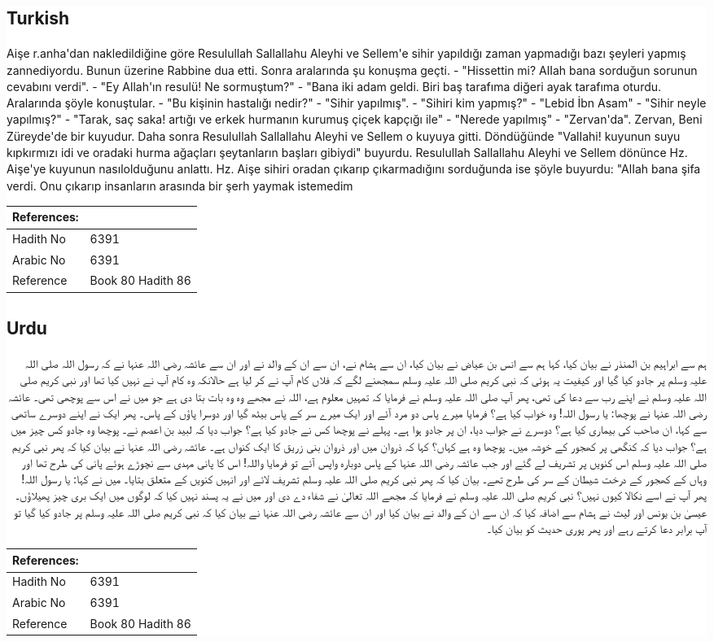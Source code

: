 ## Turkish


<div dir="ltr" lang="tr" style={{fontSize:'larger',backgroundColor:'#f8f9fa',padding:20}}>
Aişe r.anha'dan nakledildiğine göre Resulullah Sallallahu Aleyhi ve Sellem'e sihir yapıldığı zaman yapmadığı bazı şeyleri yapmış zannediyordu. Bunun üzerine Rabbine dua etti. Sonra aralarında şu konuşma geçti. - "Hissettin mi? AlIah bana sorduğun sorunun cevabını verdi". - "Ey Allah'ın resulü! Ne sormuştum?" - "Bana iki adam geldi. Biri baş tarafıma diğeri ayak tarafıma oturdu. Aralarında şöyle konuştular. - "Bu kişinin hastalığı nedir?" - "Sihir yapılmış". - "Sihiri kim yapmış?" - "Lebid İbn Asam" - "Sihir neyle yapılmış?" - "Tarak, saç saka! artığı ve erkek hurmanın kurumuş çiçek kapçığı ile" - "Nerede yapılmış" - "Zervan'da". Zervan, Beni Züreyde'de bir kuyudur. Daha sonra Resulullah Sallallahu Aleyhi ve Sellem o kuyuya gitti. Döndüğünde "ValIahi! kuyunun suyu kıpkırmızı idi ve oradaki hurma ağaçları şeytanların başları gibiydi" buyurdu. Resulullah Sallallahu Aleyhi ve Sellem dönünce Hz. Aişe'ye kuyunun nasılolduğunu anlattı. Hz. Aişe sihiri oradan çıkarıp çıkarmadığını sorduğunda ise şöyle buyurdu: "AlIah bana şifa verdi. Onu çıkarıp insanların arasında bir şerh yaymak istemedim
</div>
<div style={{backgroundColor:'#f8f9fa',padding:20, marginBottom: 10}}><table> <thead> <tr> <th>References:</th> <th></th> </tr> </thead> <tbody><tr><td>Hadith No</td><td>6391</td></tr><tr><td>Arabic No</td><td>6391</td></tr><tr><td>Reference</td><td>Book 80 Hadith 86</td></tr></tbody></table></div>

## Urdu


<div dir="rtl" lang="ur" style={{fontSize:'larger',backgroundColor:'#f8f9fa',padding:20}}>
ہم سے ابراہیم بن المنذر نے بیان کیا، کہا ہم سے انس بن عیاض نے بیان کیا، ان سے ہشام نے، ان سے ان کے والد نے اور ان سے عائشہ رضی اللہ عنہا نے کہ رسول اللہ صلی اللہ علیہ وسلم پر جادو کیا گیا اور کیفیت یہ ہوئی کہ نبی کریم صلی اللہ علیہ وسلم سمجھنے لگے کہ فلاں کام آپ نے کر لیا ہے حالانکہ وہ کام آپ نے نہیں کیا تھا اور نبی کریم صلی اللہ علیہ وسلم نے اپنے رب سے دعا کی تھی، پھر آپ صلی اللہ علیہ وسلم نے فرمایا کہ تمہیں معلوم ہے، اللہ نے مجھے وہ وہ بات بتا دی ہے جو میں نے اس سے پوچھی تھی۔ عائشہ رضی اللہ عنہا نے پوچھا: یا رسول اللہ! وہ خواب کیا ہے؟ فرمایا میرے پاس دو مرد آئے اور ایک میرے سر کے پاس بیٹھ گیا اور دوسرا پاؤں کے پاس۔ پھر ایک نے اپنے دوسرے ساتھی سے کہا، ان صاحب کی بیماری کیا ہے؟ دوسرے نے جواب دیا، ان پر جادو ہوا ہے۔ پہلے نے پوچھا کس نے جادو کیا ہے؟ جواب دیا کہ لبید بن اعصم نے۔ پوچھا وہ جادو کس چیز میں ہے؟ جواب دیا کہ کنگھی پر کھجور کے خوشہ میں۔ پوچھا وہ ہے کہاں؟ کہا کہ ذروان میں اور ذروان بنی زریق کا ایک کنواں ہے۔ عائشہ رضی اللہ عنہا نے بیان کیا کہ پھر نبی کریم صلی اللہ علیہ وسلم اس کنویں پر تشریف لے گئے اور جب عائشہ رضی اللہ عنہا کے پاس دوبارہ واپس آئے تو فرمایا واللہ! اس کا پانی مہدی سے نچوڑے ہوئے پانی کی طرح تھا اور وہاں کے کھجور کے درخت شیطان کے سر کی طرح تھے۔ بیان کیا کہ پھر نبی کریم صلی اللہ علیہ وسلم تشریف لائے اور انہیں کنویں کے متعلق بتایا۔ میں نے کہا: یا رسول اللہ! پھر آپ نے اسے نکالا کیوں نہیں؟ نبی کریم صلی اللہ علیہ وسلم نے فرمایا کہ مجھے اللہ تعالیٰ نے شفاء دے دی اور میں نے یہ پسند نہیں کیا کہ لوگوں میں ایک بری چیز پھیلاؤں۔ عیسیٰ بن یونس اور لیث نے ہشام سے اضافہ کیا کہ ان سے ان کے والد نے بیان کیا اور ان سے عائشہ رضی اللہ عنہا نے بیان کیا کہ نبی کریم صلی اللہ علیہ وسلم پر جادو کیا گیا تو آپ برابر دعا کرتے رہے اور پھر پوری حدیث کو بیان کیا۔
</div>
<div style={{backgroundColor:'#f8f9fa',padding:20, marginBottom: 10}}><table> <thead> <tr> <th>References:</th> <th></th> </tr> </thead> <tbody><tr><td>Hadith No</td><td>6391</td></tr><tr><td>Arabic No</td><td>6391</td></tr><tr><td>Reference</td><td>Book 80 Hadith 86</td></tr></tbody></table></div>